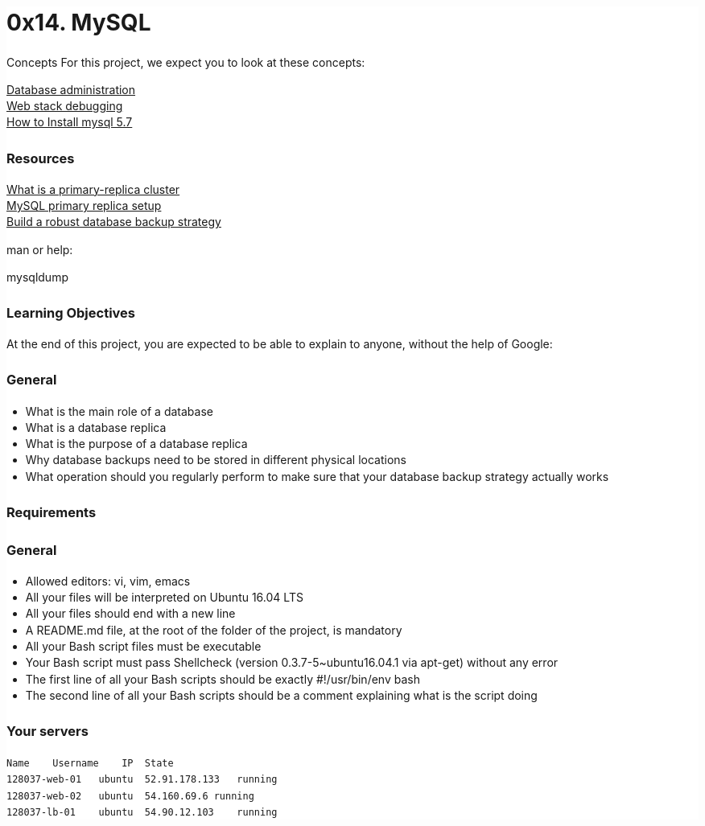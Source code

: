 # 0x14. MySQL

Concepts
For this project, we expect you to look at these concepts:

[Database administration](https://intranet.alxswe.com/concepts/49)<br>
[Web stack debugging](https://intranet.alxswe.com/concepts/68)<br>
[How to Install mysql 5.7](https://intranet.alxswe.com/concepts/100002)<br>
### Resources
[What is a primary-replica cluster](https://www.digitalocean.com/community/tutorials/how-to-choose-a-redundancy-plan-to-ensure-high-availability#sql-replication)<br>
[MySQL primary replica setup](https://www.digitalocean.com/community/tutorials/how-to-set-up-replication-in-mysql )<br>
[Build a robust database backup strategy](https://www.databasejournal.com/ms-sql/developing-a-sql-server-backup-strategy/)<br>

man or help:

mysqldump

### Learning Objectives
At the end of this project, you are expected to be able to explain to anyone, without the help of Google:

### General
 - What is the main role of a database
 - What is a database replica
 - What is the purpose of a database replica
 - Why database backups need to be stored in different physical locations
 - What operation should you regularly perform to make sure that your database backup strategy actually works

###  Requirements
### General
 - Allowed editors: vi, vim, emacs
 - All your files will be interpreted on Ubuntu 16.04 LTS
 - All your files should end with a new line
 - A README.md file, at the root of the folder of the project, is mandatory
 - All your Bash script files must be executable
 - Your Bash script must pass Shellcheck (version 0.3.7-5~ubuntu16.04.1 via apt-get) without any error
 - The first line of all your Bash scripts should be exactly #!/usr/bin/env bash
 - The second line of all your Bash scripts should be a comment explaining what is the script doing

### Your servers

 	Name	Username	IP	State	
	128037-web-01	ubuntu	52.91.178.133	running	
	128037-web-02	ubuntu	54.160.69.6	running	
	128037-lb-01	ubuntu	54.90.12.103	running
